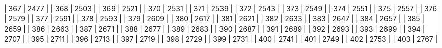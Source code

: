 |     367 |    2477 |
|     368 |    2503 |
|     369 |    2521 |
|     370 |    2531 |
|     371 |    2539 |
|     372 |    2543 |
|     373 |    2549 |
|     374 |    2551 |
|     375 |    2557 |
|     376 |    2579 |
|     377 |    2591 |
|     378 |    2593 |
|     379 |    2609 |
|     380 |    2617 |
|     381 |    2621 |
|     382 |    2633 |
|     383 |    2647 |
|     384 |    2657 |
|     385 |    2659 |
|     386 |    2663 |
|     387 |    2671 |
|     388 |    2677 |
|     389 |    2683 |
|     390 |    2687 |
|     391 |    2689 |
|     392 |    2693 |
|     393 |    2699 |
|     394 |    2707 |
|     395 |    2711 |
|     396 |    2713 |
|     397 |    2719 |
|     398 |    2729 |
|     399 |    2731 |
|     400 |    2741 |
|     401 |    2749 |
|     402 |    2753 |
|     403 |    2767 |